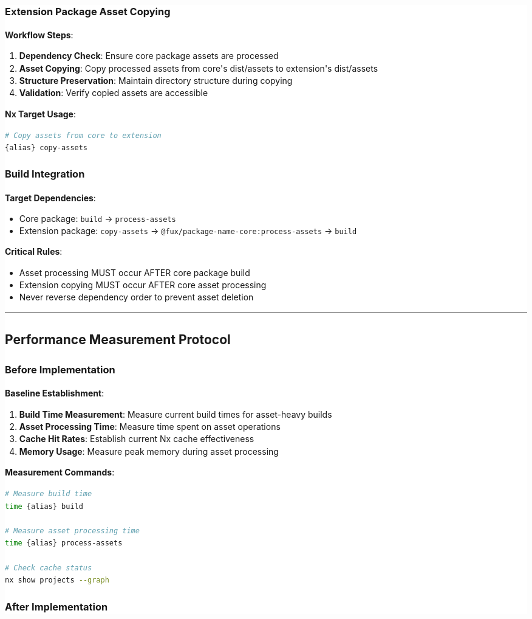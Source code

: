 ### **Extension Package Asset Copying**

**Workflow Steps**:

1. **Dependency Check**: Ensure core package assets are processed
2. **Asset Copying**: Copy processed assets from core's dist/assets to extension's dist/assets
3. **Structure Preservation**: Maintain directory structure during copying
4. **Validation**: Verify copied assets are accessible

**Nx Target Usage**:

```bash
# Copy assets from core to extension
{alias} copy-assets
```

### **Build Integration**

**Target Dependencies**:

- Core package: `build` → `process-assets`
- Extension package: `copy-assets` → `@fux/package-name-core:process-assets` → `build`

**Critical Rules**:

- Asset processing MUST occur AFTER core package build
- Extension copying MUST occur AFTER core asset processing
- Never reverse dependency order to prevent asset deletion

---

## **Performance Measurement Protocol**

### **Before Implementation**

**Baseline Establishment**:

1. **Build Time Measurement**: Measure current build times for asset-heavy builds
2. **Asset Processing Time**: Measure time spent on asset operations
3. **Cache Hit Rates**: Establish current Nx cache effectiveness
4. **Memory Usage**: Measure peak memory during asset processing

**Measurement Commands**:

```bash
# Measure build time
time {alias} build

# Measure asset processing time
time {alias} process-assets

# Check cache status
nx show projects --graph
```

### **After Implementation**
